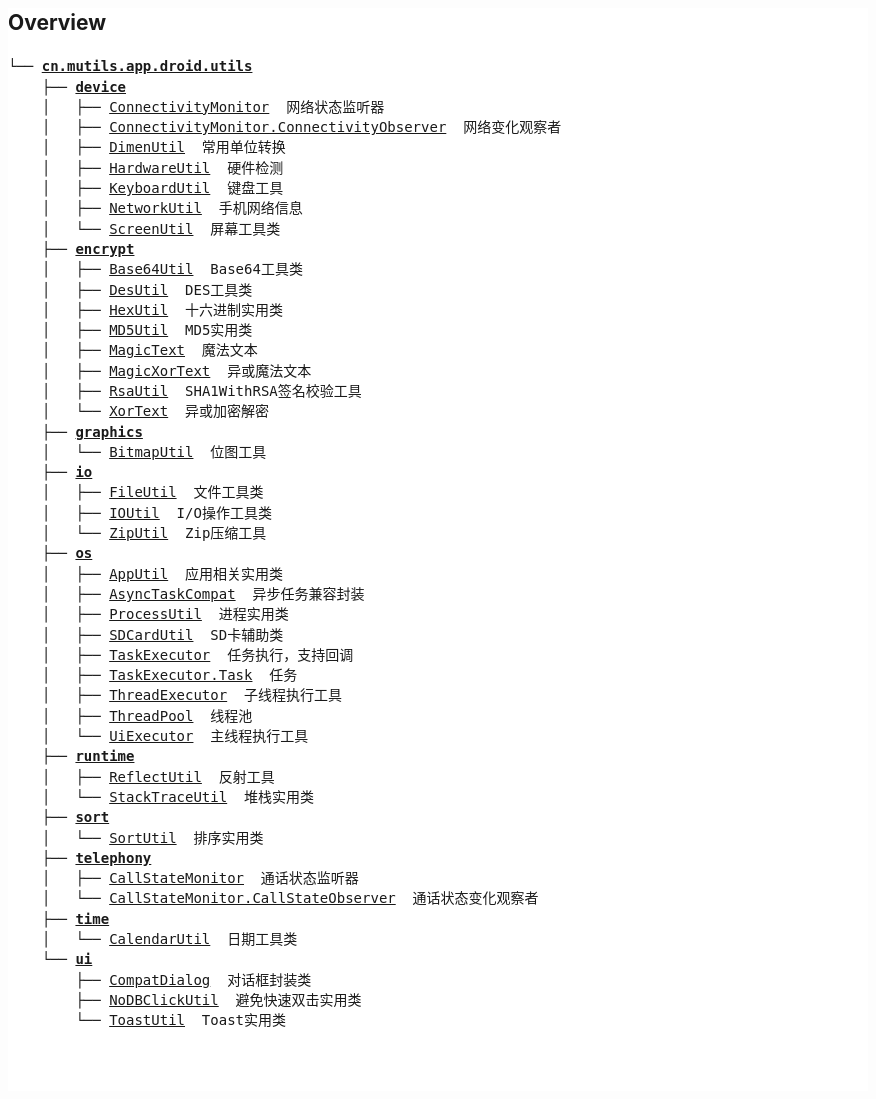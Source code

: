 ## Overview ##
<pre>
└── <a href="#id1" title="cn.mutils.app.droid.utils"><b>cn.mutils.app.droid.utils</b></a>
    ├── <a href="#id2" title="cn.mutils.app.droid.utils.device"><b>device</b></a>
    │   ├── <a href="#id3" title="cn.mutils.app.droid.utils.device.ConnectivityMonitor">ConnectivityMonitor</a>  网络状态监听器
    │   ├── <a href="#id4" title="cn.mutils.app.droid.utils.device.ConnectivityMonitor.ConnectivityObserver">ConnectivityMonitor.ConnectivityObserver</a>  网络变化观察者
    │   ├── <a href="#id5" title="cn.mutils.app.droid.utils.device.DimenUtil">DimenUtil</a>  常用单位转换
    │   ├── <a href="#id6" title="cn.mutils.app.droid.utils.device.HardwareUtil">HardwareUtil</a>  硬件检测
    │   ├── <a href="#id7" title="cn.mutils.app.droid.utils.device.KeyboardUtil">KeyboardUtil</a>  键盘工具
    │   ├── <a href="#id8" title="cn.mutils.app.droid.utils.device.NetworkUtil">NetworkUtil</a>  手机网络信息
    │   └── <a href="#id9" title="cn.mutils.app.droid.utils.device.ScreenUtil">ScreenUtil</a>  屏幕工具类
    ├── <a href="#id10" title="cn.mutils.app.droid.utils.encrypt"><b>encrypt</b></a>
    │   ├── <a href="#id11" title="cn.mutils.app.droid.utils.encrypt.Base64Util">Base64Util</a>  Base64工具类
    │   ├── <a href="#id12" title="cn.mutils.app.droid.utils.encrypt.DesUtil">DesUtil</a>  DES工具类
    │   ├── <a href="#id13" title="cn.mutils.app.droid.utils.encrypt.HexUtil">HexUtil</a>  十六进制实用类
    │   ├── <a href="#id14" title="cn.mutils.app.droid.utils.encrypt.MD5Util">MD5Util</a>  MD5实用类
    │   ├── <a href="#id15" title="cn.mutils.app.droid.utils.encrypt.MagicText">MagicText</a>  魔法文本
    │   ├── <a href="#id16" title="cn.mutils.app.droid.utils.encrypt.MagicXorText">MagicXorText</a>  异或魔法文本
    │   ├── <a href="#id17" title="cn.mutils.app.droid.utils.encrypt.RsaUtil">RsaUtil</a>  SHA1WithRSA签名校验工具
    │   └── <a href="#id18" title="cn.mutils.app.droid.utils.encrypt.XorText">XorText</a>  异或加密解密
    ├── <a href="#id19" title="cn.mutils.app.droid.utils.graphics"><b>graphics</b></a>
    │   └── <a href="#id20" title="cn.mutils.app.droid.utils.graphics.BitmapUtil">BitmapUtil</a>  位图工具
    ├── <a href="#id21" title="cn.mutils.app.droid.utils.io"><b>io</b></a>
    │   ├── <a href="#id22" title="cn.mutils.app.droid.utils.io.FileUtil">FileUtil</a>  文件工具类
    │   ├── <a href="#id23" title="cn.mutils.app.droid.utils.io.IOUtil">IOUtil</a>  I/O操作工具类
    │   └── <a href="#id24" title="cn.mutils.app.droid.utils.io.ZipUtil">ZipUtil</a>  Zip压缩工具
    ├── <a href="#id25" title="cn.mutils.app.droid.utils.os"><b>os</b></a>
    │   ├── <a href="#id26" title="cn.mutils.app.droid.utils.os.AppUtil">AppUtil</a>  应用相关实用类
    │   ├── <a href="#id27" title="cn.mutils.app.droid.utils.os.AsyncTaskCompat">AsyncTaskCompat</a>  异步任务兼容封装
    │   ├── <a href="#id28" title="cn.mutils.app.droid.utils.os.ProcessUtil">ProcessUtil</a>  进程实用类
    │   ├── <a href="#id29" title="cn.mutils.app.droid.utils.os.SDCardUtil">SDCardUtil</a>  SD卡辅助类
    │   ├── <a href="#id30" title="cn.mutils.app.droid.utils.os.TaskExecutor">TaskExecutor</a>  任务执行，支持回调
    │   ├── <a href="#id31" title="cn.mutils.app.droid.utils.os.TaskExecutor.Task">TaskExecutor.Task</a>  任务
    │   ├── <a href="#id32" title="cn.mutils.app.droid.utils.os.ThreadExecutor">ThreadExecutor</a>  子线程执行工具
    │   ├── <a href="#id33" title="cn.mutils.app.droid.utils.os.ThreadPool">ThreadPool</a>  线程池
    │   └── <a href="#id34" title="cn.mutils.app.droid.utils.os.UiExecutor">UiExecutor</a>  主线程执行工具
    ├── <a href="#id35" title="cn.mutils.app.droid.utils.runtime"><b>runtime</b></a>
    │   ├── <a href="#id36" title="cn.mutils.app.droid.utils.runtime.ReflectUtil">ReflectUtil</a>  反射工具
    │   └── <a href="#id37" title="cn.mutils.app.droid.utils.runtime.StackTraceUtil">StackTraceUtil</a>  堆栈实用类
    ├── <a href="#id38" title="cn.mutils.app.droid.utils.sort"><b>sort</b></a>
    │   └── <a href="#id39" title="cn.mutils.app.droid.utils.sort.SortUtil">SortUtil</a>  排序实用类
    ├── <a href="#id40" title="cn.mutils.app.droid.utils.telephony"><b>telephony</b></a>
    │   ├── <a href="#id41" title="cn.mutils.app.droid.utils.telephony.CallStateMonitor">CallStateMonitor</a>  通话状态监听器
    │   └── <a href="#id42" title="cn.mutils.app.droid.utils.telephony.CallStateMonitor.CallStateObserver">CallStateMonitor.CallStateObserver</a>  通话状态变化观察者
    ├── <a href="#id43" title="cn.mutils.app.droid.utils.time"><b>time</b></a>
    │   └── <a href="#id44" title="cn.mutils.app.droid.utils.time.CalendarUtil">CalendarUtil</a>  日期工具类
    └── <a href="#id45" title="cn.mutils.app.droid.utils.ui"><b>ui</b></a>
        ├── <a href="#id46" title="cn.mutils.app.droid.utils.ui.CompatDialog">CompatDialog</a>  对话框封装类
        ├── <a href="#id47" title="cn.mutils.app.droid.utils.ui.NoDBClickUtil">NoDBClickUtil</a>  避免快速双击实用类
        └── <a href="#id48" title="cn.mutils.app.droid.utils.ui.ToastUtil">ToastUtil</a>  Toast实用类